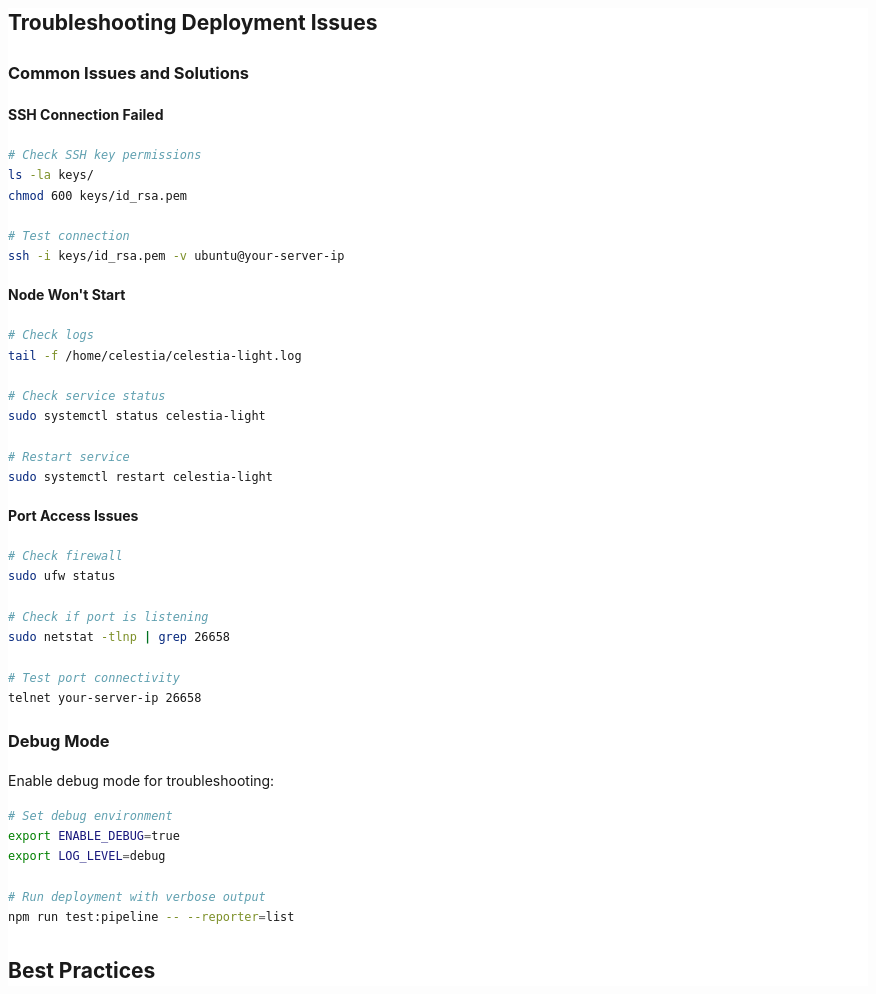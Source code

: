 ## Troubleshooting Deployment Issues

### Common Issues and Solutions

#### SSH Connection Failed
```bash
# Check SSH key permissions
ls -la keys/
chmod 600 keys/id_rsa.pem

# Test connection
ssh -i keys/id_rsa.pem -v ubuntu@your-server-ip
```

#### Node Won't Start
```bash
# Check logs
tail -f /home/celestia/celestia-light.log

# Check service status
sudo systemctl status celestia-light

# Restart service
sudo systemctl restart celestia-light
```

#### Port Access Issues
```bash
# Check firewall
sudo ufw status

# Check if port is listening
sudo netstat -tlnp | grep 26658

# Test port connectivity
telnet your-server-ip 26658
```

### Debug Mode

Enable debug mode for troubleshooting:

```bash
# Set debug environment
export ENABLE_DEBUG=true
export LOG_LEVEL=debug

# Run deployment with verbose output
npm run test:pipeline -- --reporter=list
```

## Best Practices
